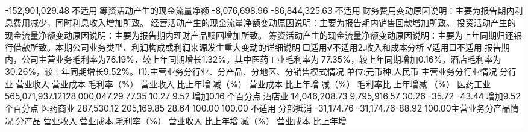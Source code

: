 -152,901,029.48
不适用
筹资活动产生的现金流量净额
-8,076,698.96
-86,844,325.63
不适用
财务费用变动原因说明：主要为报告期内利息费用减少，同时利息收入增加所致。
经营活动产生的现金流量净额变动原因说明：主要为报告期内销售回款增加所致。
投资活动产生的现金流量净额变动原因说明：主要为报告期内理财产品赎回增加所致。
筹资活动产生的现金流量净额变动原因说明：主要为上年同期归还银行借款所致。本期公司业务类型、利润构成或利润来源发生重大变动的详细说明
□适用√不适用2.收入和成本分析
√适用□不适用
报告期内，公司主营业务毛利率为76.19%，较上年同期增长1.32%。其中医药工业毛利率为
77.35%，较上年同期增加0.16%，酒店毛利率为30.26%，较上年同期增长9.52%。(1).主营业务分行业、分产品、分地区、分销售模式情况
单位:元币种:人民币
主营业务分行业情况
分行业
营业收入
营业成本
毛利率（%）
营业收入
比上年增
减（%）
营业成本
比上年增
减（%）
毛利率比
上年增减
（%）
医药工业
565,071,937.12128,000,047.29
77.35
10.27
9.52
增加0.16
个百分点
酒店业
14,046,208.73
9,795,916.57
30.26
-35.72
-43.44
增加9.52
个百分点
医药商业
287,530.12
205,169.85
28.64
100.00
100.00
不适用
分部抵消
-31,174.76
-31,174.76-88.92
100.00主营业务分产品情况
分产品
营业收入
营业成本
毛利率（%）
营业收入
比上年增
减（%）
营业成本
比上年增